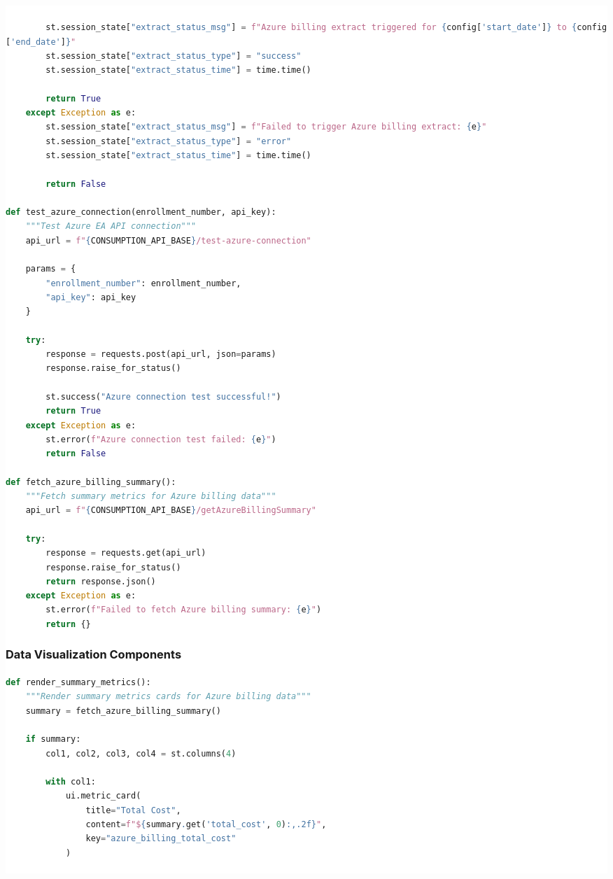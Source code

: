 ```python
        
        st.session_state["extract_status_msg"] = f"Azure billing extract triggered for {config['start_date']} to {config['end_date']}"
        st.session_state["extract_status_type"] = "success"
        st.session_state["extract_status_time"] = time.time()
        
        return True
    except Exception as e:
        st.session_state["extract_status_msg"] = f"Failed to trigger Azure billing extract: {e}"
        st.session_state["extract_status_type"] = "error"
        st.session_state["extract_status_time"] = time.time()
        
        return False

def test_azure_connection(enrollment_number, api_key):
    """Test Azure EA API connection"""
    api_url = f"{CONSUMPTION_API_BASE}/test-azure-connection"
    
    params = {
        "enrollment_number": enrollment_number,
        "api_key": api_key
    }
    
    try:
        response = requests.post(api_url, json=params)
        response.raise_for_status()
        
        st.success("Azure connection test successful!")
        return True
    except Exception as e:
        st.error(f"Azure connection test failed: {e}")
        return False

def fetch_azure_billing_summary():
    """Fetch summary metrics for Azure billing data"""
    api_url = f"{CONSUMPTION_API_BASE}/getAzureBillingSummary"
    
    try:
        response = requests.get(api_url)
        response.raise_for_status()
        return response.json()
    except Exception as e:
        st.error(f"Failed to fetch Azure billing summary: {e}")
        return {}
```

### Data Visualization Components

```python
def render_summary_metrics():
    """Render summary metrics cards for Azure billing data"""
    summary = fetch_azure_billing_summary()
    
    if summary:
        col1, col2, col3, col4 = st.columns(4)
        
        with col1:
            ui.metric_card(
                title="Total Cost",
                content=f"${summary.get('total_cost', 0):,.2f}",
                key="azure_billing_total_cost"
            )
        
```